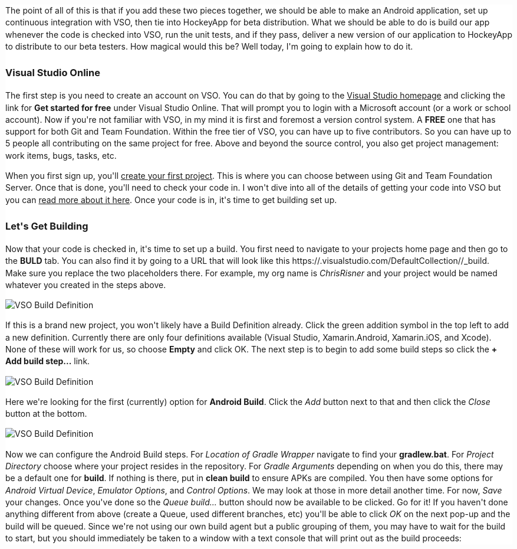 The point of all of this is that if you add these two pieces together, we should be able to make an Android application, set up continuous integration with VSO, then tie into HockeyApp for beta distribution.  What we should be able to do is build our app whenever the code is checked into VSO, run the unit tests, and if they pass, deliver a new version of our application to HockeyApp to distribute to our beta testers.  How magical would this be?  Well today, I'm going to explain how to do it.

### Visual Studio Online

The first step is you need to create an account on VSO.  You can do that by going to the [Visual Studio homepage](https://www.visualstudio.com/) and clicking the link for **Get started for free** under Visual Studio Online.  That will prompt you to login with a Microsoft account (or a work or school account).  Now if you're not familiar with VSO, in my mind it is first and foremost a version control system.  A **FREE** one that has support for both Git and Team Foundation.  Within the free tier of VSO, you can have up to five contributors.  So you can have up to 5 people all contributing on the same project for free.  Above and beyond the source control, you also get project management: work items, bugs, tasks, etc.  

When you first sign up, you'll [create your first project](https://www.visualstudio.com/en-us/get-started/setup/connect-to-visual-studio-online).  This is where you can choose between using Git and Team Foundation Server.  Once that is done, you'll need to check your code in.  I won't dive into all of the details of getting your code into VSO but you can [read more about it here](https://www.visualstudio.com/get-started/code/share-your-code-in-git-vs).  Once your code is in, it's time to get building set up.

### Let's Get Building

Now that your code is checked in, it's time to set up a build.  You first need to navigate to your projects home page and then go to the **BULD** tab.  You can also find it by going to a URL that will look like this https://<YourOrgName>.visualstudio.com/DefaultCollection/<YourProject>/_build.  Make sure you replace the two placeholders there.  For example, my org name is *ChrisRisner* and your project would be named whatever you created in the steps above. 

<img src="http://storage.chrisrisner.com/images/vso-build-def.png" alt="VSO Build Definition" style="width:500px;" class="centeredInContent"/>

If this is a brand new project, you won't likely have a Build Definition already.  Click the green addition symbol in the top left to add a new definition.  Currently there are only four definitions available (Visual Studio, Xamarin.Android, Xamarin.iOS, and Xcode).  None of these will work for us, so choose **Empty** and click OK.  The next step is to begin to add some build steps so click the **+ Add build step...** link.

<img src="http://storage.chrisrisner.com/images/vso-build-steps.png" alt="VSO Build Definition" style="width:500px;" class="centeredInContent"/>

Here we're looking for the first (currently) option for **Android Build**.  Click the *Add* button next to that and then click the *Close* button at the bottom.  

<img src="http://storage.chrisrisner.com/images/vso-android-build-config.png" alt="VSO Build Definition" style="width:500px;" class="centeredInContent"/>

Now we can configure the Android Build steps.  For *Location of Gradle Wrapper* navigate to find your **gradlew.bat**.  For *Project Directory* choose where your project resides in the repository.  For *Gradle Arguments* depending on when you do this, there may be a default one for **build**.  If nothing is there, put in **clean build** to ensure APKs are compiled.  You then have some options for *Android Virtual Device*, *Emulator Options*, and *Control Options*.  We may look at those in more detail another time.  For now, *Save* your changes.  Once you've done so the *Queue build...* button should now be available to be clicked.  Go for it!  If you haven't done anything different from above (create a Queue, used different branches, etc) you'll be able to click *OK* on the next pop-up and the build will be queued.  Since we're not using our own build agent but a public grouping of them, you may have to wait for the build to start, but you should immediately be taken to a window with a text console that will print out as the build proceeds:
